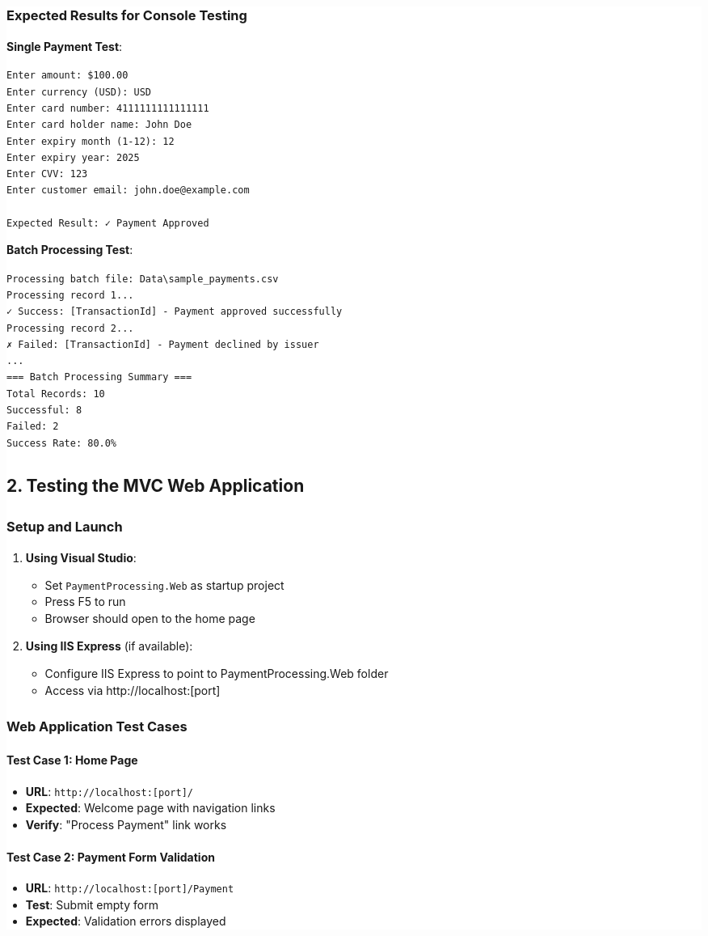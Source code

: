 ### Expected Results for Console Testing

**Single Payment Test**:
```
Enter amount: $100.00
Enter currency (USD): USD
Enter card number: 4111111111111111
Enter card holder name: John Doe
Enter expiry month (1-12): 12
Enter expiry year: 2025
Enter CVV: 123
Enter customer email: john.doe@example.com

Expected Result: ✓ Payment Approved
```

**Batch Processing Test**:
```
Processing batch file: Data\sample_payments.csv
Processing record 1...
✓ Success: [TransactionId] - Payment approved successfully
Processing record 2...
✗ Failed: [TransactionId] - Payment declined by issuer
...
=== Batch Processing Summary ===
Total Records: 10
Successful: 8
Failed: 2
Success Rate: 80.0%
```

## 2. Testing the MVC Web Application

### Setup and Launch

1. **Using Visual Studio**:
   - Set `PaymentProcessing.Web` as startup project
   - Press F5 to run
   - Browser should open to the home page

2. **Using IIS Express** (if available):
   - Configure IIS Express to point to PaymentProcessing.Web folder
   - Access via http://localhost:[port]

### Web Application Test Cases

#### Test Case 1: Home Page
- **URL**: `http://localhost:[port]/`
- **Expected**: Welcome page with navigation links
- **Verify**: "Process Payment" link works

#### Test Case 2: Payment Form Validation
- **URL**: `http://localhost:[port]/Payment`
- **Test**: Submit empty form
- **Expected**: Validation errors displayed
